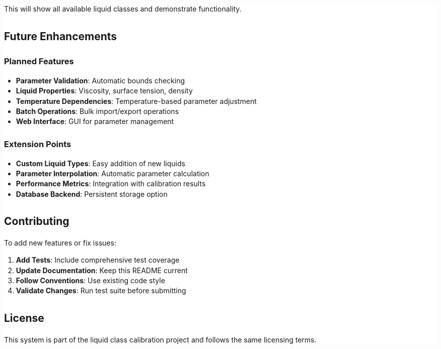 This will show all available liquid classes and demonstrate functionality.

## Future Enhancements

### Planned Features
- **Parameter Validation**: Automatic bounds checking
- **Liquid Properties**: Viscosity, surface tension, density
- **Temperature Dependencies**: Temperature-based parameter adjustment
- **Batch Operations**: Bulk import/export operations
- **Web Interface**: GUI for parameter management

### Extension Points
- **Custom Liquid Types**: Easy addition of new liquids
- **Parameter Interpolation**: Automatic parameter calculation
- **Performance Metrics**: Integration with calibration results
- **Database Backend**: Persistent storage option

## Contributing

To add new features or fix issues:

1. **Add Tests**: Include comprehensive test coverage
2. **Update Documentation**: Keep this README current
3. **Follow Conventions**: Use existing code style
4. **Validate Changes**: Run test suite before submitting

## License

This system is part of the liquid class calibration project and follows the same licensing terms.
